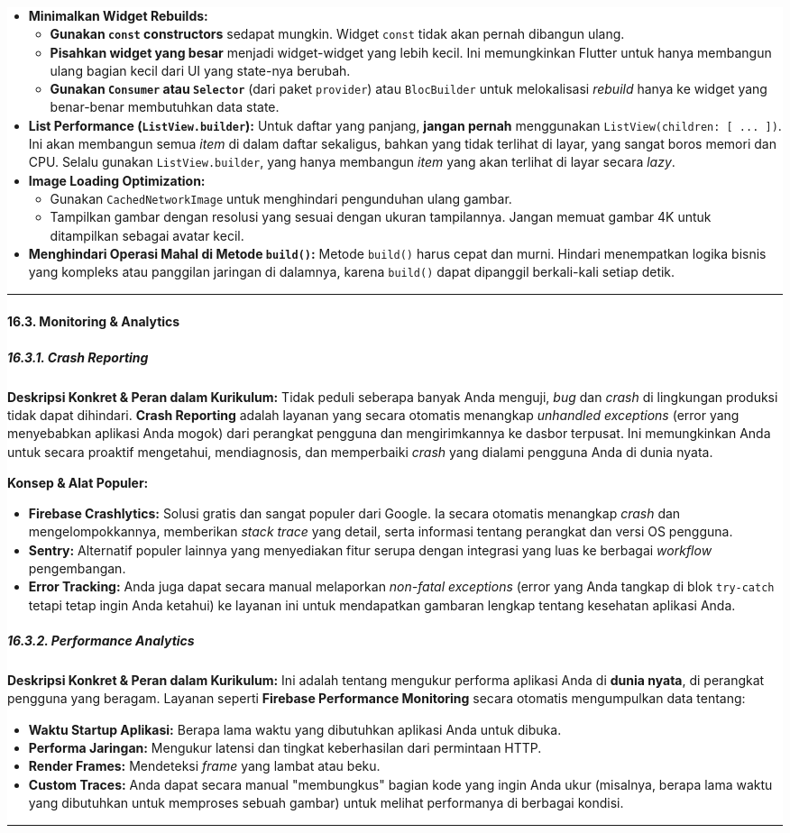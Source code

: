 - **Minimalkan Widget Rebuilds:**
  - **Gunakan `const` constructors** sedapat mungkin. Widget `const` tidak akan pernah dibangun ulang.
  - **Pisahkan widget yang besar** menjadi widget-widget yang lebih kecil. Ini memungkinkan Flutter untuk hanya membangun ulang bagian kecil dari UI yang state-nya berubah.
  - **Gunakan `Consumer` atau `Selector`** (dari paket `provider`) atau `BlocBuilder` untuk melokalisasi _rebuild_ hanya ke widget yang benar-benar membutuhkan data state.
- **List Performance (`ListView.builder`):** Untuk daftar yang panjang, **jangan pernah** menggunakan `ListView(children: [ ... ])`. Ini akan membangun semua _item_ di dalam daftar sekaligus, bahkan yang tidak terlihat di layar, yang sangat boros memori dan CPU. Selalu gunakan `ListView.builder`, yang hanya membangun _item_ yang akan terlihat di layar secara _lazy_.
- **Image Loading Optimization:**
  - Gunakan `CachedNetworkImage` untuk menghindari pengunduhan ulang gambar.
  - Tampilkan gambar dengan resolusi yang sesuai dengan ukuran tampilannya. Jangan memuat gambar 4K untuk ditampilkan sebagai avatar kecil.
- **Menghindari Operasi Mahal di Metode `build()`:** Metode `build()` harus cepat dan murni. Hindari menempatkan logika bisnis yang kompleks atau panggilan jaringan di dalamnya, karena `build()` dapat dipanggil berkali-kali setiap detik.

---

#### **16.3. Monitoring & Analytics**

##### **16.3.1. Crash Reporting**

**Deskripsi Konkret & Peran dalam Kurikulum:**
Tidak peduli seberapa banyak Anda menguji, _bug_ dan _crash_ di lingkungan produksi tidak dapat dihindari. **Crash Reporting** adalah layanan yang secara otomatis menangkap _unhandled exceptions_ (error yang menyebabkan aplikasi Anda mogok) dari perangkat pengguna dan mengirimkannya ke dasbor terpusat. Ini memungkinkan Anda untuk secara proaktif mengetahui, mendiagnosis, dan memperbaiki _crash_ yang dialami pengguna Anda di dunia nyata.

**Konsep & Alat Populer:**

- **Firebase Crashlytics:** Solusi gratis dan sangat populer dari Google. Ia secara otomatis menangkap _crash_ dan mengelompokkannya, memberikan _stack trace_ yang detail, serta informasi tentang perangkat dan versi OS pengguna.
- **Sentry:** Alternatif populer lainnya yang menyediakan fitur serupa dengan integrasi yang luas ke berbagai _workflow_ pengembangan.
- **Error Tracking:** Anda juga dapat secara manual melaporkan _non-fatal exceptions_ (error yang Anda tangkap di blok `try-catch` tetapi tetap ingin Anda ketahui) ke layanan ini untuk mendapatkan gambaran lengkap tentang kesehatan aplikasi Anda.

##### **16.3.2. Performance Analytics**

**Deskripsi Konkret & Peran dalam Kurikulum:**
Ini adalah tentang mengukur performa aplikasi Anda di **dunia nyata**, di perangkat pengguna yang beragam. Layanan seperti **Firebase Performance Monitoring** secara otomatis mengumpulkan data tentang:

- **Waktu Startup Aplikasi:** Berapa lama waktu yang dibutuhkan aplikasi Anda untuk dibuka.
- **Performa Jaringan:** Mengukur latensi dan tingkat keberhasilan dari permintaan HTTP.
- **Render Frames:** Mendeteksi _frame_ yang lambat atau beku.
- **Custom Traces:** Anda dapat secara manual "membungkus" bagian kode yang ingin Anda ukur (misalnya, berapa lama waktu yang dibutuhkan untuk memproses sebuah gambar) untuk melihat performanya di berbagai kondisi.

---

[domain]: ../../../../../../README.md
[kurikulum]: ../../../../README.md
[sebelumnya]: ../bagian-9/README.md
[selanjutnya]: ../bagian-11/README.md
[flash10]: ../../flash/bagian-10/README.md
[0]: ../../README.md
[1]: ../
[2]: ../
[3]: ../
[4]: ../
[5]: ../
[6]: ../
[7]: ../
[8]: ../
[9]: ../
[10]: ../
[11]: ../
[12]: ../
[13]: ../
[14]: ../
[15]: ../
[16]: ../
[17]: ../
[18]: ../